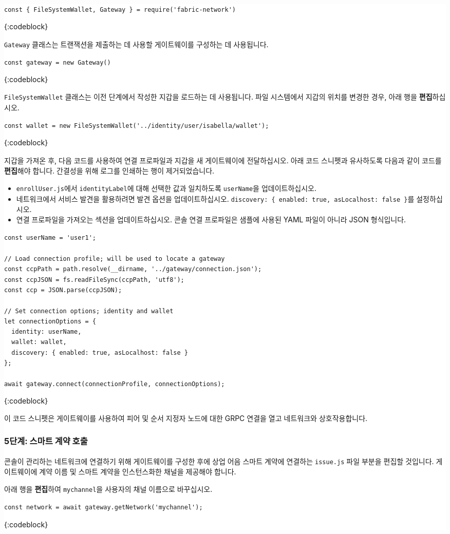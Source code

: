 ```
const { FileSystemWallet, Gateway } = require('fabric-network')
```
{:codeblock}

`Gateway` 클래스는 트랜잭션을 제출하는 데 사용할 게이트웨이를 구성하는 데 사용됩니다.

```
const gateway = new Gateway()
```
{:codeblock}

`FileSystemWallet` 클래스는 이전 단계에서 작성한 지갑을 로드하는 데 사용됩니다. 파일 시스템에서 지갑의 위치를
변경한 경우, 아래 행을 **편집**하십시오.

```
const wallet = new FileSystemWallet('../identity/user/isabella/wallet');
```
{:codeblock}

지갑을 가져온 후, 다음 코드를 사용하여 연결 프로파일과 지갑을 새 게이트웨이에 전달하십시오. 아래 코드 스니펫과 유사하도록 다음과 같이 코드를 **편집**해야 합니다. 간결성을 위해 로그를 인쇄하는 행이 제거되었습니다.
- `enrollUser.js`에서 `identityLabel`에 대해 선택한 값과 일치하도록 `userName`을 업데이트하십시오. 
- 네트워크에서 서비스 발견을 활용하려면 발견 옵션을 업데이트하십시오. `discovery: { enabled: true, asLocalhost: false }`를
설정하십시오.  
- 연결 프로파일을 가져오는 섹션을 업데이트하십시오. 콘솔 연결 프로파일은 샘플에 사용된 YAML 파일이 아니라 JSON 형식입니다.   

```
const userName = 'user1';

// Load connection profile; will be used to locate a gateway
const ccpPath = path.resolve(__dirname, '../gateway/connection.json');
const ccpJSON = fs.readFileSync(ccpPath, 'utf8');
const ccp = JSON.parse(ccpJSON);

// Set connection options; identity and wallet
let connectionOptions = {
  identity: userName,
  wallet: wallet,
  discovery: { enabled: true, asLocalhost: false }
};

await gateway.connect(connectionProfile, connectionOptions);
```
{:codeblock}

이 코드 스니펫은 게이트웨이를 사용하여 피어 및 순서 지정자 노드에 대한 GRPC 연결을 열고 네트워크와 상호작용합니다. 

### 5단계: 스마트 계약 호출

콘솔이 관리하는 네트워크에 연결하기 위해 게이트웨이를 구성한 후에 상업 어음 스마트 계약에
연결하는 `issue.js` 파일 부분을 편집할 것입니다. 게이트웨이에 계약 이름 및 스마트 계약을 인스턴스화한 채널을 제공해야 합니다.

아래 행을 **편집**하여 `mychannel`을 사용자의 채널 이름으로 바꾸십시오.

```
const network = await gateway.getNetwork('mychannel');
```
{:codeblock}
